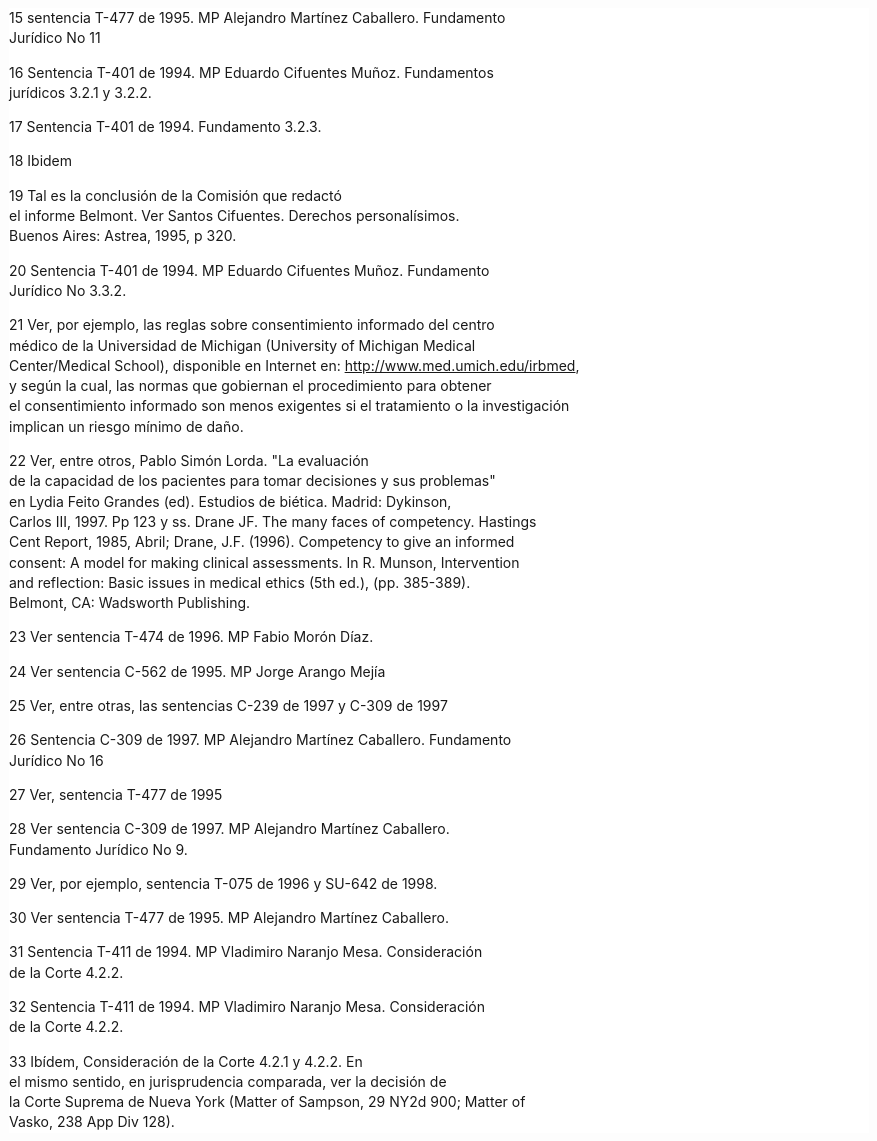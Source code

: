 15 sentencia T-477 de 1995. MP Alejandro Martínez Caballero. Fundamento  
Jurídico No 11

16 Sentencia T-401 de 1994. MP Eduardo Cifuentes Muñoz. Fundamentos  
jurídicos 3.2.1 y 3.2.2.

17 Sentencia T-401 de 1994. Fundamento 3.2.3.

18 Ibidem

19 Tal es la conclusión de la Comisión que redactó  
el informe Belmont. Ver Santos Cifuentes. Derechos personalísimos.  
Buenos Aires: Astrea, 1995, p 320.

20 Sentencia T-401 de 1994. MP Eduardo Cifuentes Muñoz. Fundamento  
Jurídico No 3.3.2.

21 Ver, por ejemplo, las reglas sobre consentimiento informado del centro  
médico de la Universidad de Michigan (University of Michigan Medical  
Center/Medical School), disponible en Internet en: http://www.med.umich.edu/irbmed,  
y según la cual, las normas que gobiernan el procedimiento para obtener  
el consentimiento informado son menos exigentes si el tratamiento o la investigación  
implican un riesgo mínimo de daño.

22 Ver, entre otros, Pablo Simón Lorda. "La evaluación  
de la capacidad de los pacientes para tomar decisiones y sus problemas"  
en Lydia Feito Grandes (ed). Estudios de biética. Madrid: Dykinson,  
Carlos III, 1997. Pp 123 y ss. Drane JF. The many faces of competency. Hastings  
Cent Report, 1985, Abril; Drane, J.F. (1996). Competency to give an informed  
consent: A model for making clinical assessments. In R. Munson, Intervention  
and reflection: Basic issues in medical ethics (5th ed.), (pp. 385-389).  
Belmont, CA: Wadsworth Publishing.

23 Ver sentencia T-474 de 1996. MP Fabio Morón Díaz.

24 Ver sentencia C-562 de 1995. MP Jorge Arango Mejía

25 Ver, entre otras, las sentencias C-239 de 1997 y C-309 de 1997

26 Sentencia C-309 de 1997. MP Alejandro Martínez Caballero. Fundamento  
Jurídico No 16

27 Ver, sentencia T-477 de 1995

28 Ver sentencia C-309 de 1997. MP Alejandro Martínez Caballero.  
Fundamento Jurídico No 9.

29 Ver, por ejemplo, sentencia T-075 de 1996 y SU-642 de 1998.

30 Ver sentencia T-477 de 1995. MP Alejandro Martínez Caballero.

31 Sentencia T-411 de 1994. MP Vladimiro Naranjo Mesa. Consideración  
de la Corte 4.2.2.

32 Sentencia T-411 de 1994. MP Vladimiro Naranjo Mesa. Consideración  
de la Corte 4.2.2.

33 Ibídem, Consideración de la Corte 4.2.1 y 4.2.2. En  
el mismo sentido, en jurisprudencia comparada, ver la decisión de  
la Corte Suprema de Nueva York (Matter of Sampson, 29 NY2d 900; Matter of  
Vasko, 238 App Div 128).
